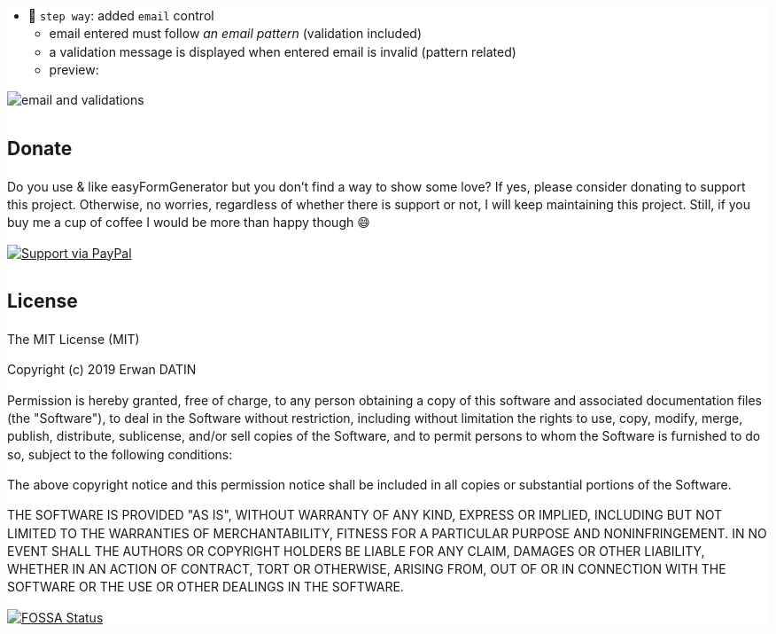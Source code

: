 - :newspaper: `step way`: added `email` control
  - email entered must follow _an email pattern_ (validation included)
  - a validation message is displayed when entered email is invalid (pattern related)
  - preview:

![email and validations](https://cdn.rawgit.com/MacKentoch/easyFormGenerator/master/images/emailAndValidation.png)

## Donate

Do you use & like easyFormGenerator but you don’t find a way to show some love?
If yes, please consider donating to support this project. Otherwise, no worries, regardless of whether there is support or not, I will keep maintaining this project. Still, if you buy me a cup of coffee I would be more than happy though 😄

[![Support via PayPal](./images/Paypal-button.png)](https://www.paypal.me/ErwanDatin/)

## License

The MIT License (MIT)

Copyright (c) 2019 Erwan DATIN

Permission is hereby granted, free of charge, to any person obtaining a copy
of this software and associated documentation files (the "Software"), to deal
in the Software without restriction, including without limitation the rights
to use, copy, modify, merge, publish, distribute, sublicense, and/or sell
copies of the Software, and to permit persons to whom the Software is
furnished to do so, subject to the following conditions:

The above copyright notice and this permission notice shall be included in
all copies or substantial portions of the Software.

THE SOFTWARE IS PROVIDED "AS IS", WITHOUT WARRANTY OF ANY KIND, EXPRESS OR
IMPLIED, INCLUDING BUT NOT LIMITED TO THE WARRANTIES OF MERCHANTABILITY,
FITNESS FOR A PARTICULAR PURPOSE AND NONINFRINGEMENT. IN NO EVENT SHALL THE
AUTHORS OR COPYRIGHT HOLDERS BE LIABLE FOR ANY CLAIM, DAMAGES OR OTHER
LIABILITY, WHETHER IN AN ACTION OF CONTRACT, TORT OR OTHERWISE, ARISING FROM,
OUT OF OR IN CONNECTION WITH THE SOFTWARE OR THE USE OR OTHER DEALINGS IN
THE SOFTWARE.

[![FOSSA Status](https://app.fossa.io/api/projects/git%2Bgithub.com%2FMacKentoch%2FeasyFormGenerator.svg?type=large)](https://app.fossa.io/projects/git%2Bgithub.com%2FMacKentoch%2FeasyFormGenerator?ref=badge_large)
